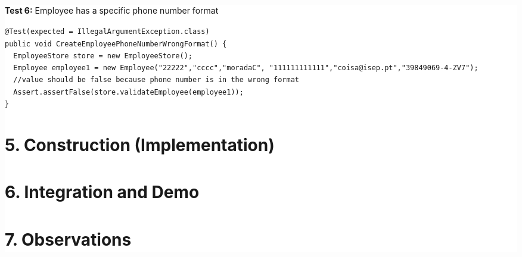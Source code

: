 **Test 6:** Employee has a specific phone number format

    @Test(expected = IllegalArgumentException.class)
    public void CreateEmployeePhoneNumberWrongFormat() {
      EmployeeStore store = new EmployeeStore();
      Employee employee1 = new Employee("22222","cccc","moradaC", "111111111111","coisa@isep.pt","39849069-4-ZV7");
      //value should be false because phone number is in the wrong format
      Assert.assertFalse(store.validateEmployee(employee1));
    }
    


# 5. Construction (Implementation)

# 6. Integration and Demo 

# 7. Observations






